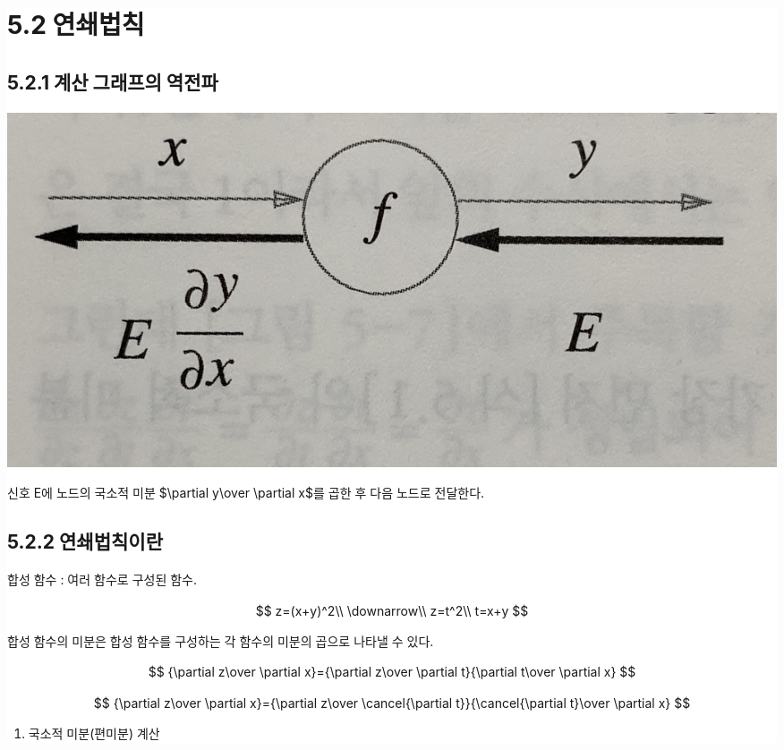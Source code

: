# 5.2 연쇄법칙

## 5.2.1 계산 그래프의 역전파

![ch5_1](/assets/img/DeepLearning_from_scratch/Ch5/ch5_1.jpg)

신호 E에 노드의 국소적 미분 $\partial y\over \partial x$를 곱한 후 다음 노드로 전달한다.

## 5.2.2 연쇄법칙이란

합성 함수 : 여러 함수로 구성된 함수.

$$
z=(x+y)^2\\
\downarrow\\
z=t^2\\
t=x+y
$$

합성 함수의 미분은 합성 함수를 구성하는 각 함수의 미분의 곱으로 나타낼 수 있다.

$$
{\partial z\over \partial x}={\partial z\over \partial t}{\partial t\over \partial x}
$$

$$
{\partial z\over \partial x}={\partial z\over \cancel{\partial t}}{\cancel{\partial t}\over \partial x}
$$

1. 국소적 미분(편미분) 계산

